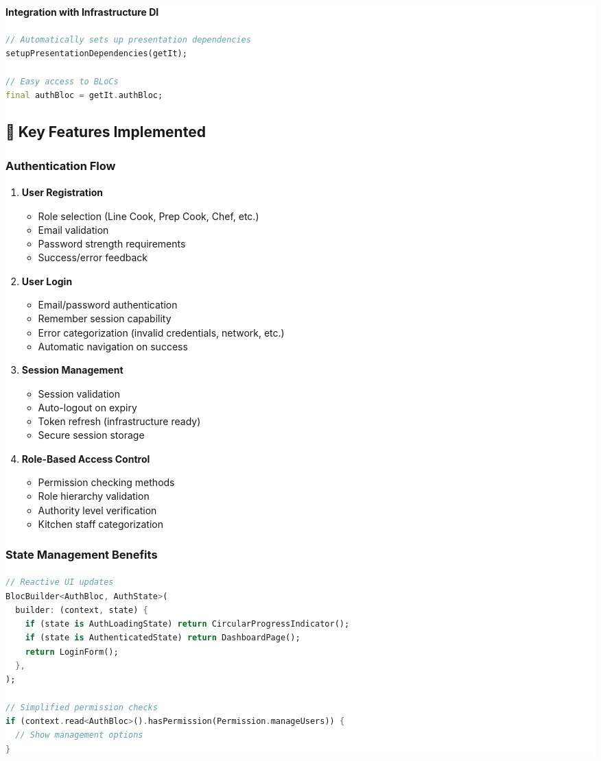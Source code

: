 #### **Integration with Infrastructure DI**
```dart
// Automatically sets up presentation dependencies
setupPresentationDependencies(getIt);

// Easy access to BLoCs
final authBloc = getIt.authBloc;
```

## 🔑 Key Features Implemented

### Authentication Flow
1. **User Registration**
   - Role selection (Line Cook, Prep Cook, Chef, etc.)
   - Email validation
   - Password strength requirements
   - Success/error feedback

2. **User Login**
   - Email/password authentication
   - Remember session capability
   - Error categorization (invalid credentials, network, etc.)
   - Automatic navigation on success

3. **Session Management**
   - Session validation
   - Auto-logout on expiry
   - Token refresh (infrastructure ready)
   - Secure session storage

4. **Role-Based Access Control**
   - Permission checking methods
   - Role hierarchy validation
   - Authority level verification
   - Kitchen staff categorization

### State Management Benefits
```dart
// Reactive UI updates
BlocBuilder<AuthBloc, AuthState>(
  builder: (context, state) {
    if (state is AuthLoadingState) return CircularProgressIndicator();
    if (state is AuthenticatedState) return DashboardPage();
    return LoginForm();
  },
);

// Simplified permission checks
if (context.read<AuthBloc>().hasPermission(Permission.manageUsers)) {
  // Show management options
}
```
